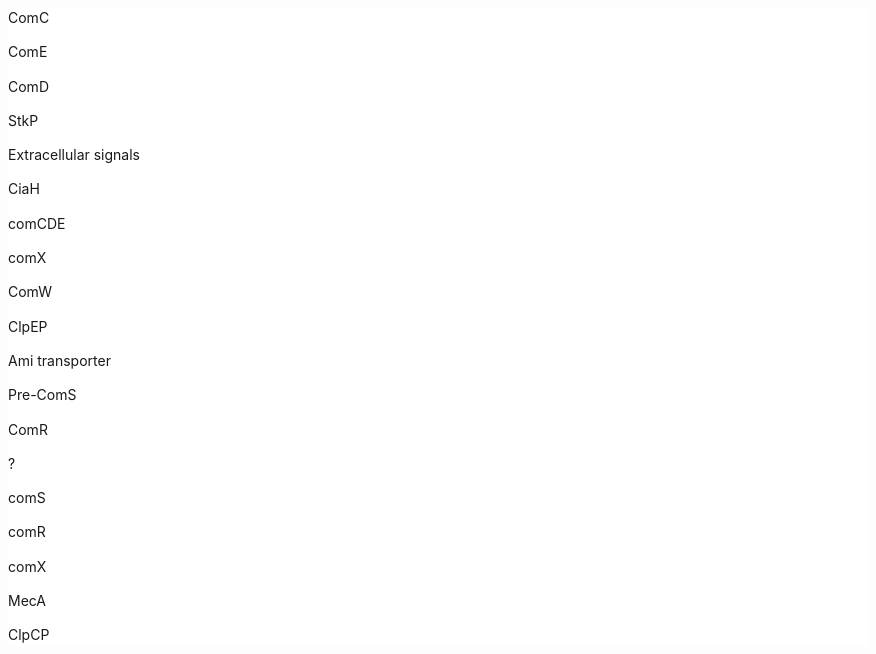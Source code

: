 ComC

ComE

ComD

StkP

Extracellular
signals

CiaH

comCDE

comX

ComW

ClpEP

Ami
transporter

Pre-ComS

ComR

?

comS

comR

comX

MecA

ClpCP
